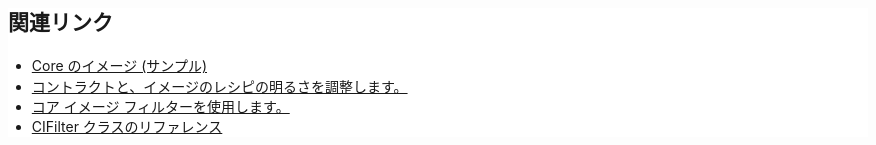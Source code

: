 ## <a name="related-links"></a>関連リンク

- [Core のイメージ (サンプル)](https://developer.xamarin.com/samples/CoreImage/)
- [コントラクトと、イメージのレシピの明るさを調整します。](https://github.com/xamarin/recipes/tree/master/Recipes/ios/media/coreimage/adjust_contrast_and_brightness_of_an_image)
- [コア イメージ フィルターを使用します。](https://developer.apple.com/library/prerelease/ios/#documentation/GraphicsImaging/Conceptual/CoreImaging/ci_tasks/ci_tasks.html)
- [CIFilter クラスのリファレンス](https://developer.apple.com/library/prerelease/ios/#documentation/GraphicsImaging/Reference/QuartzCoreFramework/Classes/CIFilter_Class/Reference/Reference.htm)
